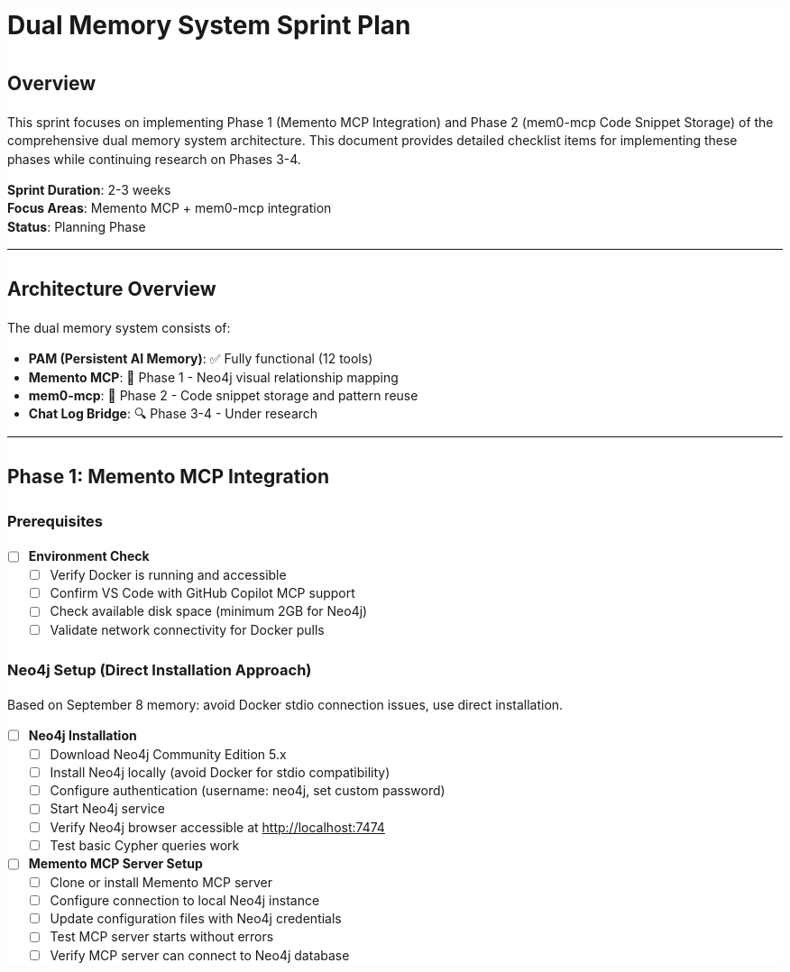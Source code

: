 # Dual Memory System Sprint Plan

## Overview

This sprint focuses on implementing Phase 1 (Memento MCP Integration) and Phase 2 (mem0-mcp Code Snippet Storage) of the comprehensive dual memory system architecture. This document provides detailed checklist items for implementing these phases while continuing research on Phases 3-4.

**Sprint Duration**: 2-3 weeks  
**Focus Areas**: Memento MCP + mem0-mcp integration  
**Status**: Planning Phase  

---

## Architecture Overview

The dual memory system consists of:

- **PAM (Persistent AI Memory)**: ✅ Fully functional (12 tools)
- **Memento MCP**: 🔄 Phase 1 - Neo4j visual relationship mapping
- **mem0-mcp**: 🔄 Phase 2 - Code snippet storage and pattern reuse
- **Chat Log Bridge**: 🔍 Phase 3-4 - Under research

---

## Phase 1: Memento MCP Integration

### Prerequisites

- [ ] **Environment Check**
  - [ ] Verify Docker is running and accessible
  - [ ] Confirm VS Code with GitHub Copilot MCP support
  - [ ] Check available disk space (minimum 2GB for Neo4j)
  - [ ] Validate network connectivity for Docker pulls

### Neo4j Setup (Direct Installation Approach)

Based on September 8 memory: avoid Docker stdio connection issues, use direct installation.

- [ ] **Neo4j Installation**
  - [ ] Download Neo4j Community Edition 5.x
  - [ ] Install Neo4j locally (avoid Docker for stdio compatibility)
  - [ ] Configure authentication (username: neo4j, set custom password)
  - [ ] Start Neo4j service
  - [ ] Verify Neo4j browser accessible at <http://localhost:7474>
  - [ ] Test basic Cypher queries work

- [ ] **Memento MCP Server Setup**
  - [ ] Clone or install Memento MCP server
  - [ ] Configure connection to local Neo4j instance
  - [ ] Update configuration files with Neo4j credentials
  - [ ] Test MCP server starts without errors
  - [ ] Verify MCP server can connect to Neo4j database
